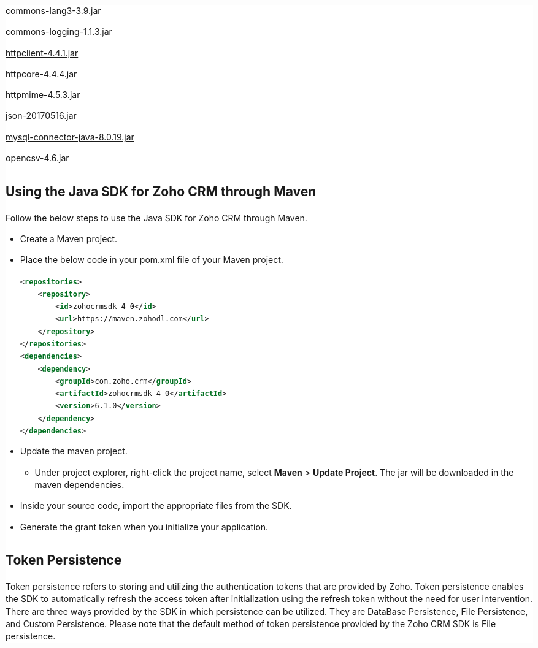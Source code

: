 [commons-lang3-3.9.jar](https://mvnrepository.com/artifact/org.apache.commons/commons-lang3/3.9)

[commons-logging-1.1.3.jar](https://mvnrepository.com/artifact/commons-logging/commons-logging/1.1.3)

[httpclient-4.4.1.jar](https://mvnrepository.com/artifact/org.apache.httpcomponents/httpclient/4.4.1)

[httpcore-4.4.4.jar](https://mvnrepository.com/artifact/org.apache.httpcomponents/httpcore/4.4.4)

[httpmime-4.5.3.jar](https://mvnrepository.com/artifact/org.apache.httpcomponents/httpmime/4.5.3)

[json-20170516.jar](https://mvnrepository.com/artifact/org.json/json/20170516)

[mysql-connector-java-8.0.19.jar](https://mvnrepository.com/artifact/mysql/mysql-connector-java/8.0.19)

[opencsv-4.6.jar](https://mvnrepository.com/artifact/com.opencsv/opencsv/4.6)

## Using the Java SDK for Zoho CRM through Maven

Follow the below steps to use the Java SDK for Zoho CRM through Maven.

- Create a Maven project.

- Place the below code in your pom.xml file of your Maven project.

    ```xml
    <repositories>
        <repository>
            <id>zohocrmsdk-4-0</id>
            <url>https://maven.zohodl.com</url>
        </repository>
    </repositories>
    <dependencies>
        <dependency>
            <groupId>com.zoho.crm</groupId>
            <artifactId>zohocrmsdk-4-0</artifactId>
            <version>6.1.0</version>
        </dependency>
    </dependencies>
    ```

- Update the maven project.
  - Under project explorer, right-click the project name, select **Maven** > **Update Project**. The jar will be downloaded in the maven dependencies.

- Inside your source code, import the appropriate files from the SDK.

- Generate the grant token when you initialize your application.

## Token Persistence

Token persistence refers to storing and utilizing the authentication tokens that are provided by Zoho. Token persistence enables the SDK to automatically refresh the access token after initialization using the refresh token without the need for user intervention. There are three ways provided by the SDK in which persistence can be utilized. They are DataBase Persistence, File Persistence, and Custom Persistence. Please note that the default method of token persistence provided by the Zoho CRM SDK is File persistence.
